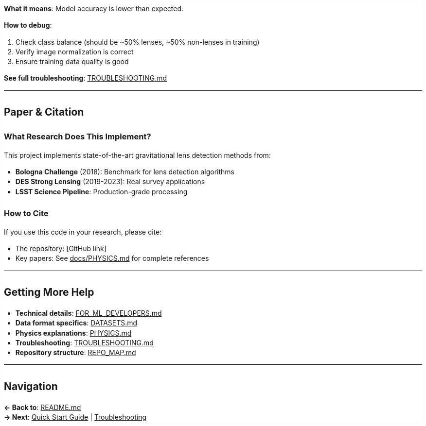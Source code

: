 **What it means**: Model accuracy is lower than expected.

**How to debug**:
1. Check class balance (should be ~50% lenses, ~50% non-lenses in training)
2. Verify image normalization is correct
3. Ensure training data quality is good

**See full troubleshooting**: [TROUBLESHOOTING.md](TROUBLESHOOTING.md)

---

## Paper & Citation

### What Research Does This Implement?

This project implements state-of-the-art gravitational lens detection methods from:
- **Bologna Challenge** (2018): Benchmark for lens detection algorithms
- **DES Strong Lensing** (2019-2023): Real survey applications
- **LSST Science Pipeline**: Production-grade processing

### How to Cite

If you use this code in your research, please cite:
- The repository: [GitHub link]
- Key papers: See [docs/PHYSICS.md](PHYSICS.md) for complete references

---

## Getting More Help

- **Technical details**: [FOR_ML_DEVELOPERS.md](FOR_ML_DEVELOPERS.md)
- **Data format specifics**: [DATASETS.md](DATASETS.md)
- **Physics explanations**: [PHYSICS.md](PHYSICS.md)
- **Troubleshooting**: [TROUBLESHOOTING.md](TROUBLESHOOTING.md)
- **Repository structure**: [REPO_MAP.md](REPO_MAP.md)

---

## Navigation

**← Back to**: [README.md](../README.md)  
**→ Next**: [Quick Start Guide](QUICKSTART_ASTRONOMERS.md) | [Troubleshooting](TROUBLESHOOTING.md)

